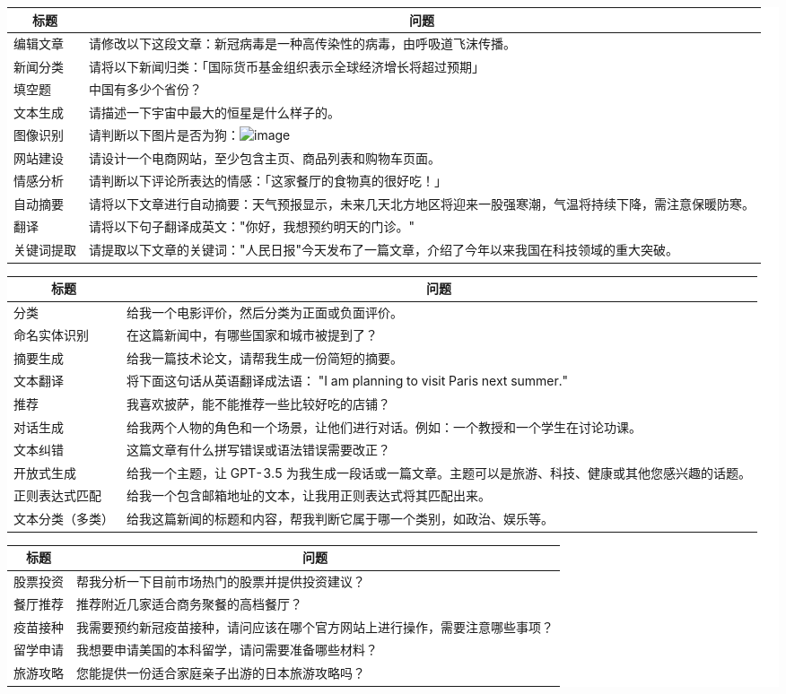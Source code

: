 | 标题                                  | 问题                                                                                                             |
|---------------------------------------|------------------------------------------------------------------------------------------------------------------|
| 编辑文章                             | 请修改以下这段文章：新冠病毒是一种高传染性的病毒，由呼吸道飞沫传播。                                                     |
| 新闻分类                             | 请将以下新闻归类：「国际货币基金组织表示全球经济增长将超过预期」                                                   |
| 填空题                               | 中国有多少个省份？                                                                                                |
| 文本生成                             | 请描述一下宇宙中最大的恒星是什么样子的。                                                                           |
| 图像识别                             | 请判断以下图片是否为狗：![image](https://cdn.pixabay.com/photo/2016/12/13/05/15/puppy-1903313_960_720.jpg)     |
| 网站建设                             | 请设计一个电商网站，至少包含主页、商品列表和购物车页面。                                                      |
| 情感分析                             | 请判断以下评论所表达的情感：「这家餐厅的食物真的很好吃！」                                                       |
| 自动摘要                             | 请将以下文章进行自动摘要：天气预报显示，未来几天北方地区将迎来一股强寒潮，气温将持续下降，需注意保暖防寒。   |
| 翻译                                 | 请将以下句子翻译成英文："你好，我想预约明天的门诊。"                                                            |
| 关键词提取                           | 请提取以下文章的关键词："人民日报"今天发布了一篇文章，介绍了今年以来我国在科技领域的重大突破。                  |

| 标题                                | 问题                                                                                                                                                                                                                                                      |
|-----------------------------------|----------------------------------------------------------------------------------------------------------------------------------------------------------------------------------------------------------------------------------------------------------|
| 分类                              | 给我一个电影评价，然后分类为正面或负面评价。                                                                                                                                                                                                                |
| 命名实体识别                      | 在这篇新闻中，有哪些国家和城市被提到了？                                                                                                                                                                                                                           |
| 摘要生成                          | 给我一篇技术论文，请帮我生成一份简短的摘要。                                                                                                                                                                                                                    |
| 文本翻译                          | 将下面这句话从英语翻译成法语： "I am planning to visit Paris next summer."                                                                                                                                                                                |
| 推荐                              | 我喜欢披萨，能不能推荐一些比较好吃的店铺？                                                                                                                                                                                                                             |
| 对话生成                          | 给我两个人物的角色和一个场景，让他们进行对话。例如：一个教授和一个学生在讨论功课。                                                                                                                                                                                        |
| 文本纠错                          | 这篇文章有什么拼写错误或语法错误需要改正？                                                                                                                                                                                                                            |
| 开放式生成                        | 给我一个主题，让 GPT-3.5 为我生成一段话或一篇文章。主题可以是旅游、科技、健康或其他您感兴趣的话题。                                                                                                                                                                     |
| 正则表达式匹配                    | 给我一个包含邮箱地址的文本，让我用正则表达式将其匹配出来。                                                                                                                                                                                                               |
| 文本分类（多类）                 | 给我这篇新闻的标题和内容，帮我判断它属于哪一个类别，如政治、娱乐等。                                                                                                                                                                                                     |

| 标题                         | 问题                                                                                                                                           |
|---------------------------|----------------------------------------------------------------------------------------------------------------------------------------------|
| 股票投资                     | 帮我分析一下目前市场热门的股票并提供投资建议？                                                                                                      |
| 餐厅推荐                     | 推荐附近几家适合商务聚餐的高档餐厅？                                                                                                               |
| 疫苗接种                     | 我需要预约新冠疫苗接种，请问应该在哪个官方网站上进行操作，需要注意哪些事项？                                                                              |
| 留学申请                     | 我想要申请美国的本科留学，请问需要准备哪些材料？                                                                                                     |
| 旅游攻略                     | 您能提供一份适合家庭亲子出游的日本旅游攻略吗？                                                                                                        |